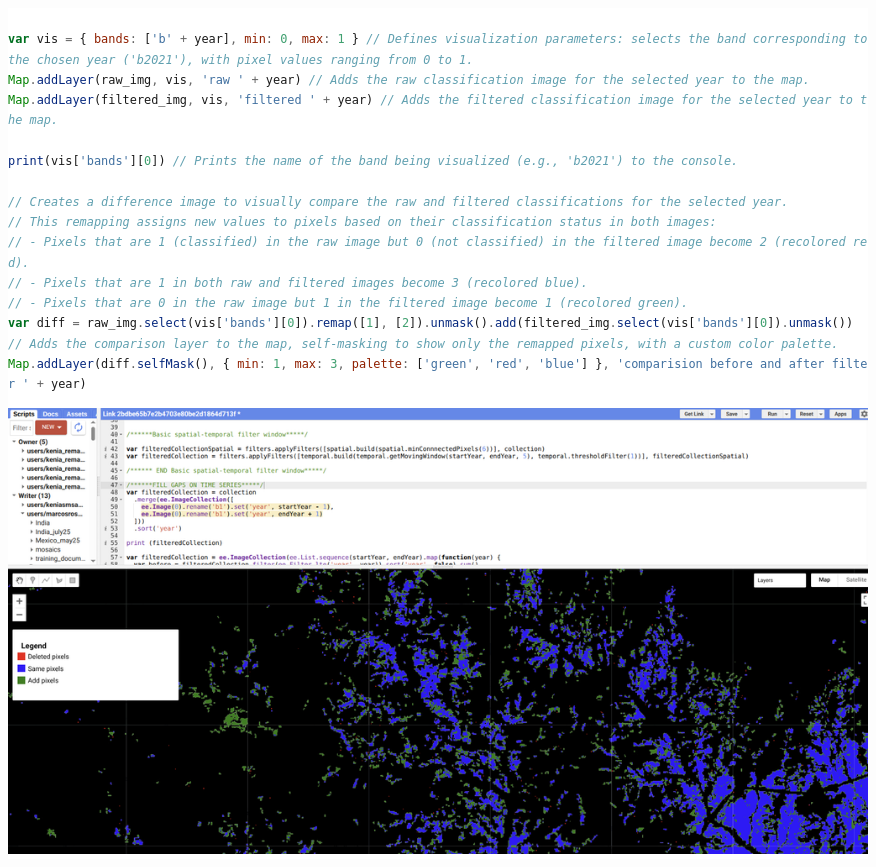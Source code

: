 ```javascript

var vis = { bands: ['b' + year], min: 0, max: 1 } // Defines visualization parameters: selects the band corresponding to the chosen year ('b2021'), with pixel values ranging from 0 to 1.
Map.addLayer(raw_img, vis, 'raw ' + year) // Adds the raw classification image for the selected year to the map.
Map.addLayer(filtered_img, vis, 'filtered ' + year) // Adds the filtered classification image for the selected year to the map.

print(vis['bands'][0]) // Prints the name of the band being visualized (e.g., 'b2021') to the console.

// Creates a difference image to visually compare the raw and filtered classifications for the selected year.
// This remapping assigns new values to pixels based on their classification status in both images:
// - Pixels that are 1 (classified) in the raw image but 0 (not classified) in the filtered image become 2 (recolored red).
// - Pixels that are 1 in both raw and filtered images become 3 (recolored blue).
// - Pixels that are 0 in the raw image but 1 in the filtered image become 1 (recolored green).
var diff = raw_img.select(vis['bands'][0]).remap([1], [2]).unmask().add(filtered_img.select(vis['bands'][0]).unmask())
// Adds the comparison layer to the map, self-masking to show only the remapped pixels, with a custom color palette.
Map.addLayer(diff.selfMask(), { min: 1, max: 3, palette: ['green', 'red', 'blue'] }, 'comparision before and after filter ' + year)

```

![alt text](img/step4_show_results.png)
